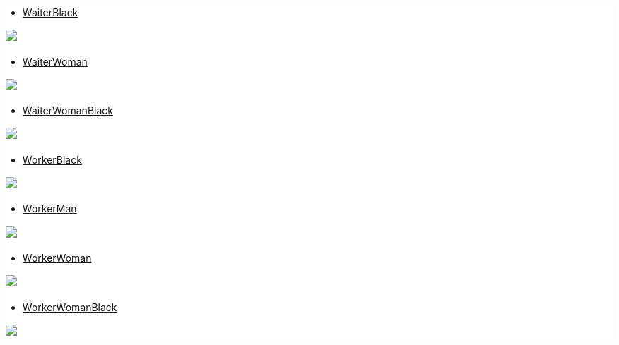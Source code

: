 - [WaiterBlack](./waiter-black.md)  
<img src="./waiter-black.png" width="200"/>

- [WaiterWoman](./waiter-woman.md)  
<img src="./waiter-woman.png" width="200"/>

- [WaiterWomanBlack](./waiter-woman-black.md)  
<img src="./waiter-woman-black.png" width="200"/>

- [WorkerBlack](./worker-black.md)  
<img src="./worker-black.png" width="200"/>

- [WorkerMan](./worker-man.md)  
<img src="./worker-man.png" width="200"/>

- [WorkerWoman](./worker-woman.md)  
<img src="./worker-woman.png" width="200"/>

- [WorkerWomanBlack](./worker-woman-black.md)  
<img src="./worker-woman-black.png" width="200"/>
